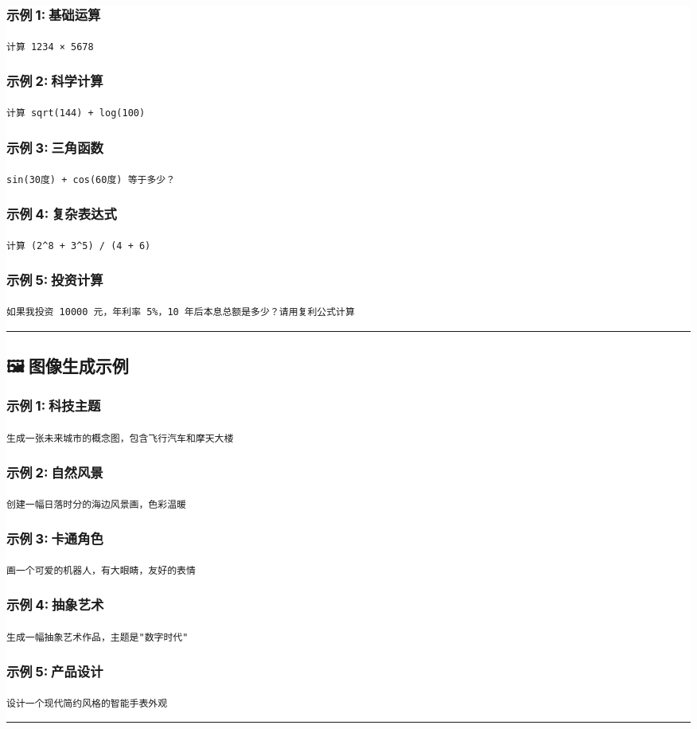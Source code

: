 ### 示例 1: 基础运算
```
计算 1234 × 5678
```

### 示例 2: 科学计算
```
计算 sqrt(144) + log(100)
```

### 示例 3: 三角函数
```
sin(30度) + cos(60度) 等于多少？
```

### 示例 4: 复杂表达式
```
计算 (2^8 + 3^5) / (4 + 6)
```

### 示例 5: 投资计算
```
如果我投资 10000 元，年利率 5%，10 年后本息总额是多少？请用复利公式计算
```

---

## 🖼️ 图像生成示例

### 示例 1: 科技主题
```
生成一张未来城市的概念图，包含飞行汽车和摩天大楼
```

### 示例 2: 自然风景
```
创建一幅日落时分的海边风景画，色彩温暖
```

### 示例 3: 卡通角色
```
画一个可爱的机器人，有大眼睛，友好的表情
```

### 示例 4: 抽象艺术
```
生成一幅抽象艺术作品，主题是"数字时代"
```

### 示例 5: 产品设计
```
设计一个现代简约风格的智能手表外观
```

---